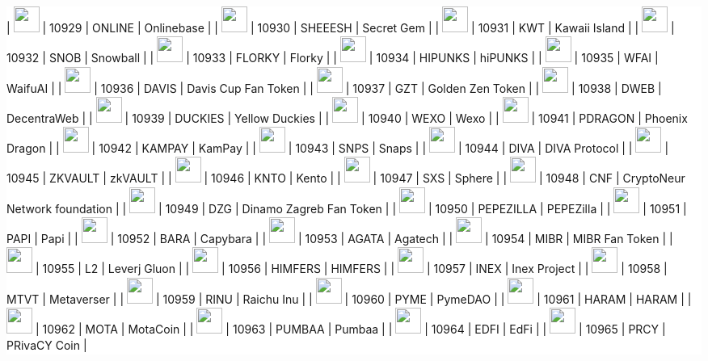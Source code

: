 | <img src="https://resources.cryptocompare.com/asset-management/10929/1706717945998.png" width="32" height="32"> | 10929 | ONLINE | Onlinebase |
| <img src="https://resources.cryptocompare.com/asset-management/10930/1706718204822.png" width="32" height="32"> | 10930 | SHEEESH | Secret Gem |
| <img src="https://resources.cryptocompare.com/asset-management/10931/1706718265645.png" width="32" height="32"> | 10931 | KWT | Kawaii Island |
| <img src="https://resources.cryptocompare.com/asset-management/10932/1706719195306.png" width="32" height="32"> | 10932 | SNOB | Snowball |
| <img src="https://resources.cryptocompare.com/asset-management/10933/1706719387748.png" width="32" height="32"> | 10933 | FLORKY | Florky |
| <img src="https://resources.cryptocompare.com/asset-management/10934/1706776652591.png" width="32" height="32"> | 10934 | HIPUNKS | hiPUNKS |
| <img src="https://resources.cryptocompare.com/asset-management/10935/1706777003198.png" width="32" height="32"> | 10935 | WFAI | WaifuAI |
| <img src="https://resources.cryptocompare.com/asset-management/10936/1706777305871.png" width="32" height="32"> | 10936 | DAVIS | Davis Cup Fan Token |
| <img src="https://resources.cryptocompare.com/asset-management/10937/1706777767181.png" width="32" height="32"> | 10937 | GZT | Golden Zen Token |
| <img src="https://resources.cryptocompare.com/asset-management/10938/1706777670438.png" width="32" height="32"> | 10938 | DWEB | DecentraWeb |
| <img src="https://resources.cryptocompare.com/asset-management/10939/1706777967104.png" width="32" height="32"> | 10939 | DUCKIES | Yellow Duckies |
| <img src="https://resources.cryptocompare.com/asset-management/10940/1706777986437.png" width="32" height="32"> | 10940 | WEXO | Wexo |
| <img src="https://resources.cryptocompare.com/asset-management/10941/1706778212736.png" width="32" height="32"> | 10941 | PDRAGON | Phoenix Dragon |
| <img src="https://resources.cryptocompare.com/asset-management/10942/1706778213421.png" width="32" height="32"> | 10942 | KAMPAY | KamPay |
| <img src="https://resources.cryptocompare.com/asset-management/10943/1706778461324.png" width="32" height="32"> | 10943 | SNPS | Snaps |
| <img src="https://resources.cryptocompare.com/asset-management/10944/1706778651442.png" width="32" height="32"> | 10944 | DIVA | DIVA Protocol |
| <img src="https://resources.cryptocompare.com/asset-management/10945/1706778825959.png" width="32" height="32"> | 10945 | ZKVAULT | zkVAULT |
| <img src="https://resources.cryptocompare.com/asset-management/10946/1706778986923.png" width="32" height="32"> | 10946 | KNTO | Kento |
| <img src="https://resources.cryptocompare.com/asset-management/10947/1706778999962.png" width="32" height="32"> | 10947 | SXS | Sphere |
| <img src="https://resources.cryptocompare.com/asset-management/10948/1706779218812.png" width="32" height="32"> | 10948 | CNF | CryptoNeur Network foundation |
| <img src="https://resources.cryptocompare.com/asset-management/10949/1706779238155.png" width="32" height="32"> | 10949 | DZG | Dinamo Zagreb Fan Token |
| <img src="https://resources.cryptocompare.com/asset-management/10950/1706779462937.png" width="32" height="32"> | 10950 | PEPEZILLA | PEPEZilla |
| <img src="https://resources.cryptocompare.com/asset-management/10951/1706779524545.png" width="32" height="32"> | 10951 | PAPI | Papi |
| <img src="https://resources.cryptocompare.com/asset-management/10952/1706779702502.png" width="32" height="32"> | 10952 | BARA | Capybara |
| <img src="https://resources.cryptocompare.com/asset-management/10953/1706779827676.png" width="32" height="32"> | 10953 | AGATA | Agatech |
| <img src="https://resources.cryptocompare.com/asset-management/10954/1706780137340.png" width="32" height="32"> | 10954 | MIBR | MIBR Fan Token |
| <img src="https://resources.cryptocompare.com/asset-management/10955/1706780392630.png" width="32" height="32"> | 10955 | L2 | Leverj Gluon |
| <img src="https://resources.cryptocompare.com/asset-management/10956/1706780716225.png" width="32" height="32"> | 10956 | HIMFERS | HIMFERS |
| <img src="https://resources.cryptocompare.com/asset-management/10957/1706781007042.png" width="32" height="32"> | 10957 | INEX | Inex Project |
| <img src="https://resources.cryptocompare.com/asset-management/10958/1706781240053.png" width="32" height="32"> | 10958 | MTVT | Metaverser |
| <img src="https://resources.cryptocompare.com/asset-management/10959/1706781408452.png" width="32" height="32"> | 10959 | RINU | Raichu Inu |
| <img src="https://resources.cryptocompare.com/asset-management/10960/1706781480202.png" width="32" height="32"> | 10960 | PYME | PymeDAO |
| <img src="https://resources.cryptocompare.com/asset-management/10961/1706781675269.png" width="32" height="32"> | 10961 | HARAM | HARAM |
| <img src="https://resources.cryptocompare.com/asset-management/10962/1706781802716.png" width="32" height="32"> | 10962 | MOTA | MotaCoin |
| <img src="https://resources.cryptocompare.com/asset-management/10963/1706781847571.png" width="32" height="32"> | 10963 | PUMBAA | Pumbaa |
| <img src="https://resources.cryptocompare.com/asset-management/10964/1706782034474.png" width="32" height="32"> | 10964 | EDFI | EdFi |
| <img src="https://resources.cryptocompare.com/asset-management/10965/1706782099167.png" width="32" height="32"> | 10965 | PRCY | PRivaCY Coin |